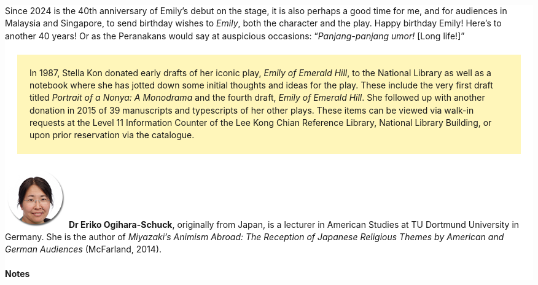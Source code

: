 Since 2024 is the 40th anniversary of Emily’s debut on the stage, it is also perhaps a good time for me, and for audiences in Malaysia and Singapore, to send birthday wishes to _Emily_, both the character and the play. Happy birthday Emily! Here’s to another 40 years! Or as the Peranakans would say at auspicious occasions: “_Panjang-panjang umor!_ [Long life!]”


<div style="background-color: #fff6ba; padding: 20px; margin: 20px; text-align:left; font-size:100%">
<b></b>
	In 1987, Stella Kon donated early drafts of her iconic play, <i>Emily of Emerald Hill</i>, to the National Library as well as a notebook where she has jotted down some initial thoughts and ideas for the play. These include the very first draft titled <i>Portrait of a Nonya: A Monodrama</i> and the fourth draft, <i>Emily of Emerald Hill</i>. She followed up with another donation in 2015 of 39 manuscripts and typescripts of her other plays. These items can be viewed via walk-in requests at the Level 11 Information Counter of the Lee Kong Chian Reference Library, National Library Building, or upon prior reservation via the catalogue.<br></div>
	
<div style="background-color: white;">
<img style="width: 100px; height: 100px;" src="/images/Authors/Eriko.png">
<b>Dr Eriko Ogihara-Schuck</b>, originally from Japan, is a lecturer in American Studies at TU Dortmund University in Germany. She is the author of <i>Miyazaki’s Animism Abroad: The Reception of Japanese Religious Themes by American and German Audiences</i> (McFarland, 2014). </div>

#### **Notes**

[^1]: Correspondence with [Stella Kon](https://www.nlb.gov.sg/main/article-detail?cmsuuid=d6fc85de-85fd-44df-8392-37739955f594), 19 November 2023; Nureza Ahmad, “Stella Kon”, in _Singapore Infopedia_. National Library Board Singapore. Article published 2018. Kon started writing plays while still in school. At age eight, she wrote her first play, _The Fisherman and the King_, while at Raffles Girls’ School (RGS), which was later staged at the school. At age 12, her second play, _The Tragedy of Lo Mee Oh and Tzu Lee At_, a parody of _Romeo and Juliet_, was again performed in RGS. Kon is a descendant of Lim Boon Keng and Tan Tock Seng, who were her paternal great-grandfather and maternal great-great-grandfather respectively.

[^2]: Stella Kon, oral history interview by Michelle Low, 9 August 2006, MP3 audio, Reel/Disc 22 of 36, National Archives of Singapore ([accession no. 002996](https://www.nas.gov.sg/archivesonline/oral_history_interviews/interview/002996)), 2:36–39.

[^3]: Stella Kon, oral history interview, 9 August 2006, Reel/Disc 22 of 36, 3:03–16.

[^4]: Stella Kon, oral history interview, 9 August 2006, Reel/Disc 22 of 36, 4:11–21.

[^5]: Stella Kon, “Fact and Fiction in the Play,“ in [_Emily of Emerald Hill: A One-Woman Play_](https://eservice.nlb.gov.sg/redir/itemdetails?bid=202831114) (Singapore: Stella Kon Pte Ltd, 2017), 60–61. (From National Library, Singapore, call no. RSING S822 KON)

[^6]: Correspondence with Stella Kon, 3 December 2023.

[^7]: Stella Kon, [_Portrait of A Nonya: A Monodrama_](https://eservice.nlb.gov.sg/redir/itemdetails?bid=6012198), unpublished manuscript, 1980, 16. (From National Library, Singapore, call no. RCLOS S822 KON)

[^8]: Correspondence with Stella Kon, 18 March 2024.

[^9]: Correspondence with Stella Kon, 18 March 2024.

[^10]:  Kon, [_Portrait of A Nonya_](https://eservice.nlb.gov.sg/redir/itemdetails?bid=6012198), 3.

[^11]: Kon, [_Emily of Emerald Hill_](https://eservice.nlb.gov.sg/redir/itemdetails?bid=202831114)_,_ 3.

[^12]: Kon, [_Portrait of A Nonya_](https://eservice.nlb.gov.sg/redir/itemdetails?bid=6012198), 7.

[^13]: Correspondence with Stella Kon, 27 March 2024.

[^14]: William Luce, _The Belle of Amherst_ (Boston: Houghton Mifflin Company, 1978), 2.

[^15]: Kon, [_Portrait of a Nonya_](https://eservice.nlb.gov.sg/redir/itemdetails?bid=6012198), 8; 17..

[^16]: Kon, [_Emily of Emerald Hill_](https://eservice.nlb.gov.sg/redir/itemdetails?bid=202831114), 38–39

[^17]: Luce, _The Belle of Amherst_, 22–24.

[^18]: Stella Kon, oral history interview, 9 August 2006, Reel/Disc 22 of 36, 3:23–54.

[^19]: It was a “superb solution” on the part of William Luce to involve the audience in the play in this manner. Correspondence with Grant Hayter-Menzies, 3 April 2024. For the detailed episode about how Luce came up with this solution, see Grant Hayter-Menzies, _Staging Emily Dickinson:_ _The History and Enduring Influence of William Luce's The Belle of Amherst_. Jeffferson (NC: McFarland, 2023), 119–20.

[^20]: Kon, [_Portrait of a Nonya_](https://eservice.nlb.gov.sg/redir/itemdetails?bid=6012198), 3.

[^21]: Kon, [_Portrait of a Nonya_](https://eservice.nlb.gov.sg/redir/itemdetails?bid=6012198), 3–4.

[^22]: Correspondence with Stella Kon, 20 March 2024.

[^23]: Correspondence with Chin San Sooi, 5 December 2023; “Director’s Chair,” Stella Kon’s Emily of Emerald Hill, https://emilyemerald.tripod.com/directorsays.htm.

[^24]: Correspondence with Ong Su-Ming, 13 November 2023. The play is _I Have Not Forgotten the Dumb_, a devised piece staged in 1981.

[^25]: Correspondence with Chin San Sooi, 5 December 2023. A few years after staging Kon’s _A Breeding Pair in 1974_, Chin impressed the German Embassy in Malaysia in 1974 by successfully staging German playwright Bertolt Brecht’s _The Caucasian Chalk Circle_ in an innovatively minimalist style, using only 10 actors instead of the original 50. In _Lady White_, the very first play Chin wrote and directed in 1976, he creatively turned the audience into a fellow actor by making an actor approach someone in the audience to read his fortune. His _Refugees:_ _Images_, a critique of the Malaysian government’s treatment of refugees, completed in 1980, was meant to become the first Malaysian musical although it was banned from being performed for two decades.


[^26]: Correspondence with Chin San Sooi, 5 December 2023. The premiere was done in an ad hoc manner, with a temporary stage and electricity drawn from the main office for lighting and air conditioning.
[^27]: J.C. Forou, “A Story Told, a Cultural Sub-Type Vitalised,” _New Straits Times_, 2 December 1984. (From KLIK) 
[^28]: Forou, “A Story Told, a Cultural Sub-Type Vitalised.”
[^29]: “A Woman of Many Faces,” _Asiaweek_, 21–28 December 1984, 33.
[^30]: Correspondence with Max Le Blond, 28 December 2023; Correspondence with Margaret Chan, 5 January 2024.
[^31]: Correspondence with Margaret Chan, 5 January 2024.
[^32]: Rebecca Chua, “[Tears and Smiles Greet Emily](https://eresources.nlb.gov.sg/newspapers/digitised/article/straitstimes19850906-1.2.83.30.3),” _Straits Times_, 6 September 1985, 21. (From NewsaperSG)
[^33]: Forou, “A Story Told, Cultural Sub-Type Vitalised.”
[^34]: Ong Kian Ming, “Preserving Our Cultural Diversity for Posterity,” _New Straits Times_, 21 October 2002, 10. (From KLIK) 
[^35]: “Pearlly’s Emily Turns 100,” _Malay Mail_, 10 October 2002, 29. (From KLIK) 
[^36]: As at July 2005, _Emily of Emerald_ was recorded as the longest-running play in Southeast Asia. See Noor Husna Khalid, “Chua to Reprise Emily Role for 114th Time,” _Malay Mail_, 6 June 2005, 10. (From KLIK) 
[^37]: “Enough of Emily,” _Malay Mail_, 18 October 2002, 28. (From KLIK) 
[^38]: Correspondence with Chin San Sooi, 27 December 2023.
[^39]: Tan Gim Ean, “‘Monologues’ Sees 3 Interpretations of ‘Emily of Emerald Hill’ and 17 Key Characters from Shakespeare,” _Options_, 8 July 2019, https://www.optionstheedge.com/topic/culture/monologues-sees-3-interpretations-emily-emerald-hill-and-17-key-characters-shakespeare.
[^40]: Correspondence with Chin San Sooi, 27 December 2023. 
[^41]: “A Moment Please, San Sooi…,” _New Sunday Times_, 1 December 2002, 10. (From KLIK) 
[^42]: “Emily of Emerald Hill to Be Restaged,” _Malay Mail_, 30 November 1998, 1. (From KLIK) 
[^43]: Correspondence with Chin San Sooi, 15 July 2023.
[^44]: Correspondence with Woo Yee Saik, 13 March 2024.